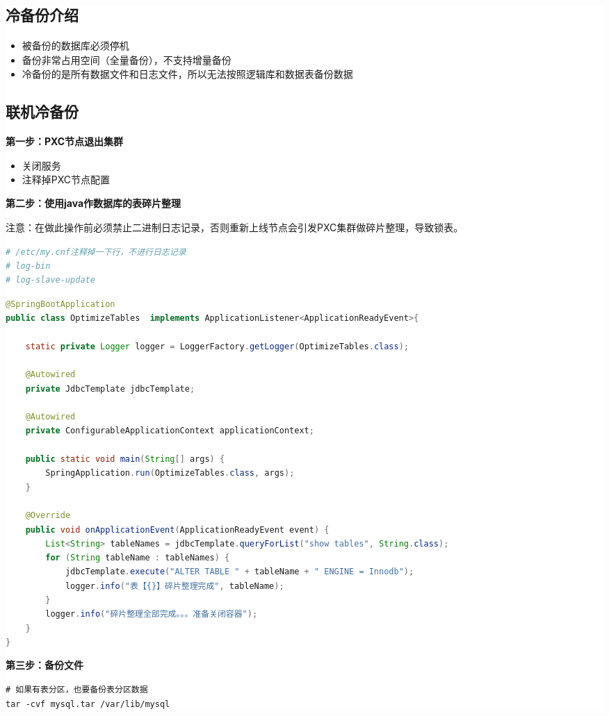 ## 冷备份介绍

- 被备份的数据库必须停机
- 备份非常占用空间（全量备份），不支持增量备份
- 冷备份的是所有数据文件和日志文件，所以无法按照逻辑库和数据表备份数据

## 联机冷备份

**第一步：PXC节点退出集群**

- 关闭服务
- 注释掉PXC节点配置

**第二步：使用java作数据库的表碎片整理**

注意：在做此操作前必须禁止二进制日志记录，否则重新上线节点会引发PXC集群做碎片整理，导致锁表。

```ini
# /etc/my.cnf注释掉一下行，不进行日志记录
# log-bin
# log-slave-update
```

```java
@SpringBootApplication
public class OptimizeTables  implements ApplicationListener<ApplicationReadyEvent>{

    static private Logger logger = LoggerFactory.getLogger(OptimizeTables.class);

    @Autowired
    private JdbcTemplate jdbcTemplate;

    @Autowired
    private ConfigurableApplicationContext applicationContext;

    public static void main(String[] args) {
        SpringApplication.run(OptimizeTables.class, args);
    }

    @Override
    public void onApplicationEvent(ApplicationReadyEvent event) {
        List<String> tableNames = jdbcTemplate.queryForList("show tables", String.class);
        for (String tableName : tableNames) {
            jdbcTemplate.execute("ALTER TABLE " + tableName + " ENGINE = Innodb");
            logger.info("表【{}】碎片整理完成", tableName);
        }
        logger.info("碎片整理全部完成。。。准备关闭容器");
    }
}
```

**第三步：备份文件**

```shell
# 如果有表分区，也要备份表分区数据
tar -cvf mysql.tar /var/lib/mysql
```
